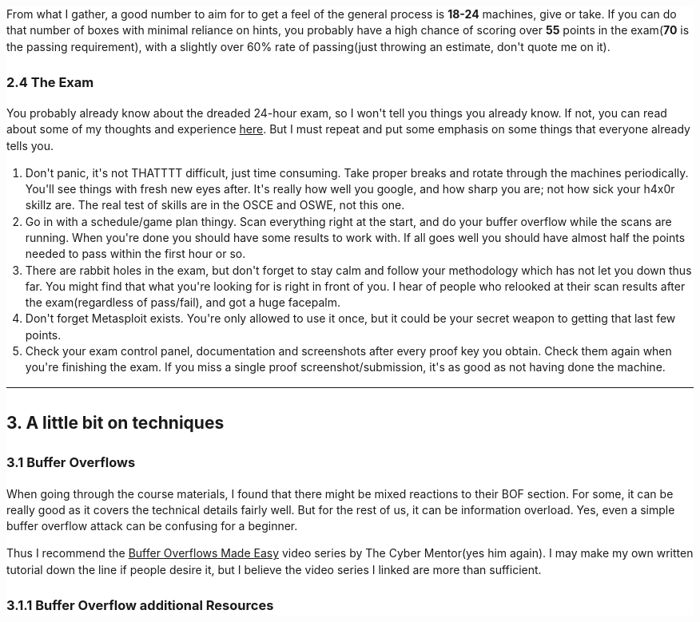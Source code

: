 

From what I gather, a good number to aim for to get a feel of the general process is **18-24** machines, give or take. If you can do that number of boxes with minimal reliance on hints, you probably have a high chance of scoring over **55** points in the exam(**70** is the passing requirement), with a slightly over 60% rate of passing(just throwing an estimate, don't quote me on it).



### 2.4 The Exam



You probably already know about the dreaded 24-hour exam, so I won't tell you things you already know. If not, you can read about some of my thoughts and experience [here][24]. But I must repeat and put some emphasis on some things that everyone already tells you.



1. Don't panic, it's not THATTTT difficult, just time consuming. Take proper breaks and rotate through the machines periodically. You'll see things with fresh new eyes after. It's really how well you google, and how sharp you are; not how sick your h4x0r skillz are. The real test of skills are in the OSCE and OSWE, not this one.
2. Go in with a schedule/game plan thingy. Scan everything right at the start, and do your buffer overflow while the scans are running. When you're done you should have some results to work with. If all goes well you should have almost half the points needed to pass within the first hour or so.
3. There are rabbit holes in the exam, but don't forget to stay calm and follow your methodology which has not let you down thus far. You might find that what you're looking for is right in front of you. I hear of people who relooked at their scan results after the exam(regardless of pass/fail), and got a huge facepalm.
4. Don't forget Metasploit exists. You're only allowed to use it once, but it could be your secret weapon to getting that last few points.
5. Check your exam control panel, documentation and screenshots after every proof key you obtain. Check them again when you're finishing the exam. If you miss a single proof screenshot/submission, it's as good as not having done the machine.



---

## 3. A little bit on techniques

### 3.1 Buffer Overflows



When going through the course materials, I found that there might be mixed reactions to their BOF section. For some, it can be really good as it covers the technical details fairly well. But for the rest of us, it can be information overload. Yes, even a simple buffer overflow attack can be confusing for a beginner.



Thus I recommend the [Buffer Overflows Made Easy][7] video series by The Cyber Mentor(yes him again). I may make my own written tutorial down the line if people desire it, but I believe the video series I linked are more than sufficient.



### 3.1.1 Buffer Overflow additional Resources


[1]: https://overthewire.org/wargames/bandit/
[2]: https://www.youtube.com/channel/UCa6eh7gCkpPo5XXUDfygQQA
[3]: https://docs.google.com/spreadsheets/d/1dwSMIAPIam0PuRBkCiDI88pU3yzrqqHkDtBngUHNCw8/edit#gid=1839402159
[4]: https://www.hackthebox.eu
[5]: https:/www.vulnhub.com
[6]: https://www.udemy.com/course/practical-ethical-hacking/learn/
[7]: https://www.youtube.com/watch?v=qSnPayW6F7U&amp;list=PLLKT__MCUeix3O0DPbmuaRuR_4Hxo4m3G
[8]: https://www.immunityinc.com/products/debugger/
[9]: http://www.thegreycorner.com/2010/12/introducing-vulnserver.html
[10]: https://www.vulnhub.com/entry/brainpan-1,51/
[11]: https://github.com/justinsteven/dostackbufferoverflowgood
[12]: https://github.com/xapax/oscp/blob/master/templates/linux-template.md
[13]: https://github.com/21y4d/nmapAutomator
[14]: https://github.com/Tib3rius/AutoRecon
[15]: https://github.com/diego-treitos/linux-smart-enumeration
[16]: https://github.com/rebootuser/LinEnum
[17]: https://github.com/carlospolop/privilege-escalation-awesome-scripts-suite
[18]: https://exploit-db.com
[19]: https://www.markdownguide.org/cheat-sheet/
[20]: https://typora.io/
[21]: https://theme.typora.io/
[22]: https://github.com/Dreamscent/Dreamscent.github.io/blob/master/_posts/2020-06-01-From-Zero-to-OSCP.md
[23]: https://raw.githubusercontent.com/Dreamscent/Dreamscent.github.io/master/_posts/2020-06-01-From-Zero-to-OSCP.md
[24]: https://dreamscent.github.io/offsec/2020/03/16/My-OSCP-Journey/
[25]: https://www.elearnsecurity.com/course/penetration_testing_student/
[26]: https://www.ethicalhacker.net/
[27]: https://www.elearnsecurity.com/certification/ejpt/
[28]: https://dreamscent.github.io/guides/2020/06/03/Beginner-BOF-Visualised/